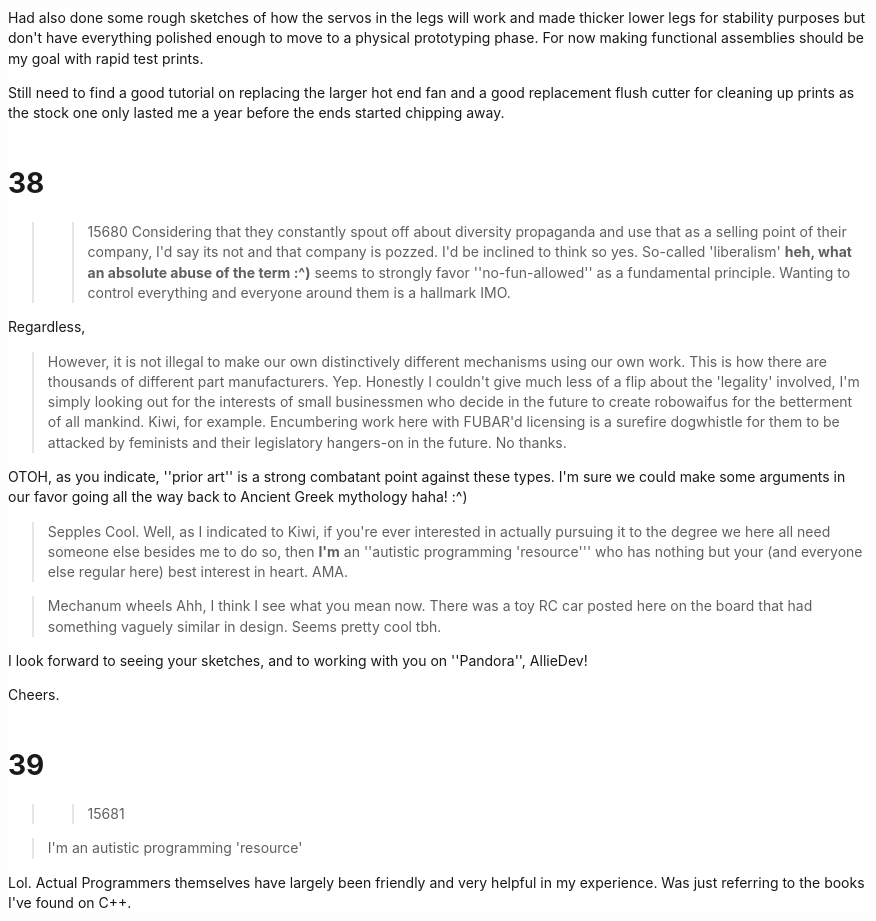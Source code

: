 Had also done some rough sketches of how the servos in the legs will work and made thicker lower legs for stability purposes but don't have everything polished enough to move to a physical prototyping phase. For now making functional assemblies should be my goal with rapid test prints. 





Still need to find a good tutorial on replacing the larger hot end fan and a good replacement flush cutter for cleaning up prints as the stock one only lasted me a year before the ends started chipping away.

# 38
>>15680
>Considering that they constantly spout off about diversity propaganda and use that as a selling point of their company, I'd say its not and that company is pozzed. 
I'd be inclined to think so yes. So-called 'liberalism' **heh, what an absolute abuse of the term :^)** seems to strongly favor ''no-fun-allowed'' as a fundamental principle. Wanting to control everything and everyone around them is a hallmark IMO.

Regardless,
>However, it is not illegal to make our own distinctively different mechanisms using our own work. This is how there are thousands of different part manufacturers. 
Yep. Honestly I couldn't give much less of a flip about the 'legality' involved, I'm simply looking out for the interests of small businessmen who decide in the future to create robowaifus for the betterment of all mankind. Kiwi, for example. Encumbering work here with FUBAR'd licensing is a surefire dogwhistle for them to be attacked by feminists and their legislatory hangers-on in the future. No thanks.

OTOH, as you indicate, ''prior art'' is a strong combatant point against these types. I'm sure we could make some arguments in our favor going all the way back to Ancient Greek mythology haha! :^)

>Sepples
Cool. Well, as I indicated to Kiwi, if you're ever interested in actually pursuing it to the degree we here all need someone else besides me to do so, then __I'm__ an ''autistic programming 'resource''' who has nothing but your (and everyone else regular here) best interest in heart. AMA.

>Mechanum wheels
Ahh, I think I see what you mean now. There was a toy RC car posted here on the board that had something vaguely similar in design. Seems pretty cool tbh.

I look forward to seeing your sketches, and to working with you on ''Pandora'', AllieDev!

Cheers.

# 39
>>15681



>I'm an autistic programming 'resource' 



Lol. Actual Programmers themselves have largely been friendly and very helpful in my experience. Was just referring to the books I've found on C++.  
